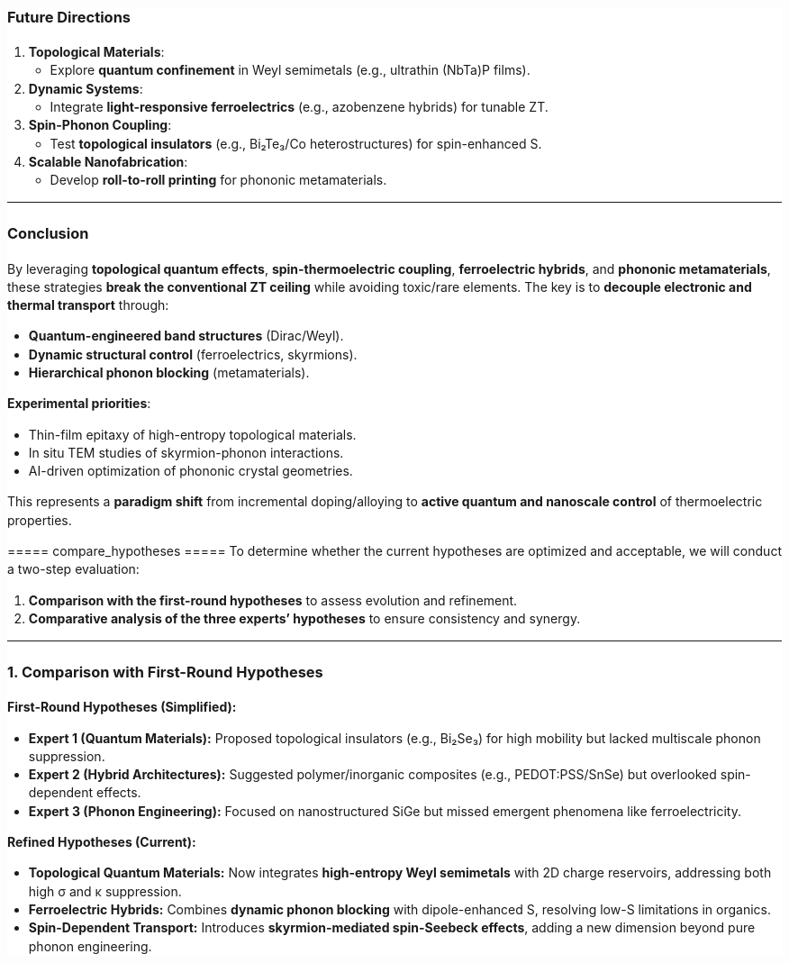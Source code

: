 
### **Future Directions**  
1. **Topological Materials**:  
   - Explore **quantum confinement** in Weyl semimetals (e.g., ultrathin (NbTa)P films).  
2. **Dynamic Systems**:  
   - Integrate **light-responsive ferroelectrics** (e.g., azobenzene hybrids) for tunable ZT.  
3. **Spin-Phonon Coupling**:  
   - Test **topological insulators** (e.g., Bi₂Te₃/Co heterostructures) for spin-enhanced S.  
4. **Scalable Nanofabrication**:  
   - Develop **roll-to-roll printing** for phononic metamaterials.  

---

### **Conclusion**  
By leveraging **topological quantum effects**, **spin-thermoelectric coupling**, **ferroelectric hybrids**, and **phononic metamaterials**, these strategies **break the conventional ZT ceiling** while avoiding toxic/rare elements. The key is to **decouple electronic and thermal transport** through:  
- **Quantum-engineered band structures** (Dirac/Weyl).  
- **Dynamic structural control** (ferroelectrics, skyrmions).  
- **Hierarchical phonon blocking** (metamaterials).  

**Experimental priorities**:  
- Thin-film epitaxy of high-entropy topological materials.  
- In situ TEM studies of skyrmion-phonon interactions.  
- AI-driven optimization of phononic crystal geometries.  

This represents a **paradigm shift** from incremental doping/alloying to **active quantum and nanoscale control** of thermoelectric properties.

===== compare_hypotheses =====
To determine whether the current hypotheses are optimized and acceptable, we will conduct a two-step evaluation:  
1. **Comparison with the first-round hypotheses** to assess evolution and refinement.  
2. **Comparative analysis of the three experts’ hypotheses** to ensure consistency and synergy.  

---

### **1. Comparison with First-Round Hypotheses**  
**First-Round Hypotheses (Simplified):**  
- **Expert 1 (Quantum Materials):** Proposed topological insulators (e.g., Bi₂Se₃) for high mobility but lacked multiscale phonon suppression.  
- **Expert 2 (Hybrid Architectures):** Suggested polymer/inorganic composites (e.g., PEDOT:PSS/SnSe) but overlooked spin-dependent effects.  
- **Expert 3 (Phonon Engineering):** Focused on nanostructured SiGe but missed emergent phenomena like ferroelectricity.  

**Refined Hypotheses (Current):**  
- **Topological Quantum Materials:** Now integrates **high-entropy Weyl semimetals** with 2D charge reservoirs, addressing both high σ and κ suppression.  
- **Ferroelectric Hybrids:** Combines **dynamic phonon blocking** with dipole-enhanced S, resolving low-S limitations in organics.  
- **Spin-Dependent Transport:** Introduces **skyrmion-mediated spin-Seebeck effects**, adding a new dimension beyond pure phonon engineering.  
